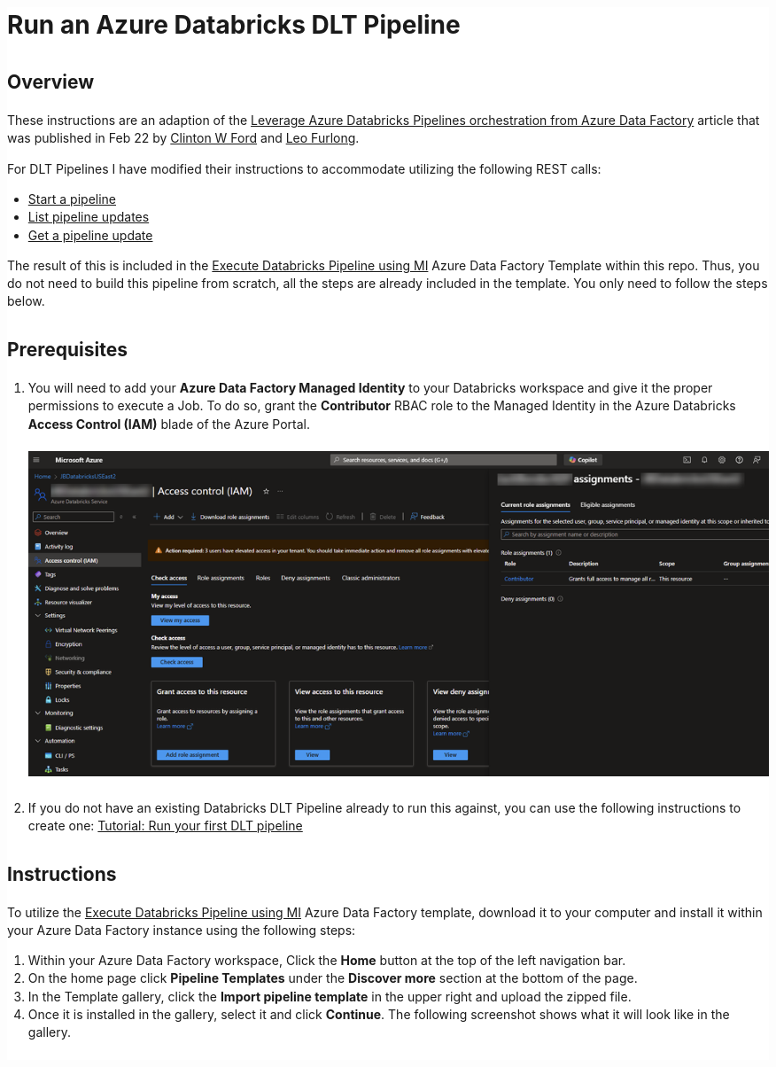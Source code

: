 # Run an Azure Databricks DLT Pipeline

## Overview
These instructions are an adaption of the [Leverage Azure Databricks Pipelines orchestration from Azure Data Factory](https://techcommunity.microsoft.com/blog/analyticsonazure/leverage-azure-databricks-Pipelines-orchestration-from-azure-data-factory/3123862) article that was published in Feb 22 by [Clinton W Ford](https://www.linkedin.com/in/clintonwford/) and [Leo Furlong](https://www.linkedin.com/in/leoafurlongiv/). 

For DLT Pipelines I have modified their instructions to accommodate utilizing the following REST calls: 
- [Start a pipeline](https://docs.databricks.com/api/azure/workspace/pipelines/startupdate)
- [List pipeline updates](https://docs.databricks.com/api/azure/workspace/pipelines/listupdates)
- [Get a pipeline update](https://docs.databricks.com/api/azure/workspace/pipelines/getupdate)

The result of this is included in the [Execute Databricks Pipeline using MI](https://github.com/jcbendernh/ADFOrchestrator/blob/main/files/Execute%20Databricks%20Pipeline%20using%20MI.zip) Azure Data Factory Template within this repo. Thus, you do not need to build this pipeline from scratch, all the steps are already included in the template.  You only need to follow the steps below.

## Prerequisites
1. You will need to add your <b>Azure Data Factory Managed Identity</b> to your Databricks workspace and give it the proper permissions to execute a Job.  To do so, grant the <b>Contributor</b> RBAC role to the Managed Identity in the Azure Databricks <b>Access Control (IAM)</b> blade of the Azure Portal.<br>&nbsp;</br> <img src="img/ADFRBAC.png" alt="ADF RBAC" width="900"><br>&nbsp;<br>
2. If you do not have an existing Databricks DLT Pipeline already to run this against, you can use the following instructions to create one: [Tutorial: Run your first DLT pipeline](https://learn.microsoft.com/en-us/azure/databricks/dlt/tutorial-pipelines)

## Instructions
To utilize the [Execute Databricks Pipeline using MI](https://github.com/jcbendernh/ADFOrchestrator/blob/main/files/Execute%20Databricks%20Pipeline%20using%20MI.zip) Azure Data Factory template, download it to your computer and install it within your Azure Data Factory instance using the following steps: 
1. Within your Azure Data Factory workspace, Click the <b>Home</b> button at the top of the left navigation bar.
2. On the home page click <b>Pipeline Templates</b> under the <b>Discover more</b> section at the bottom of the page.
3. In the Template gallery, click the <b>Import pipeline template</b> in the upper right and upload the zipped file.
4. Once it is installed in the gallery, select it and click <b>Continue</b>. The following screenshot shows what it will look like in the gallery.<br>&nbsp;<br>